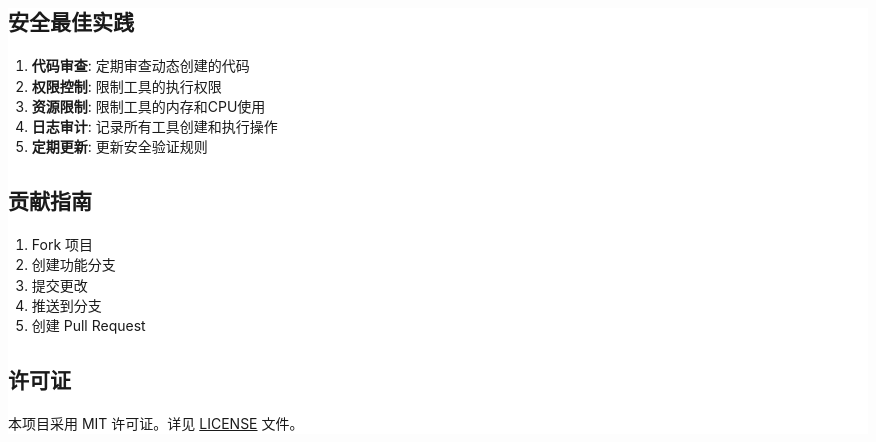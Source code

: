 ## 安全最佳实践

1. **代码审查**: 定期审查动态创建的代码
2. **权限控制**: 限制工具的执行权限
3. **资源限制**: 限制工具的内存和CPU使用
4. **日志审计**: 记录所有工具创建和执行操作
5. **定期更新**: 更新安全验证规则

## 贡献指南

1. Fork 项目
2. 创建功能分支
3. 提交更改
4. 推送到分支
5. 创建 Pull Request

## 许可证

本项目采用 MIT 许可证。详见 [LICENSE](LICENSE) 文件。 